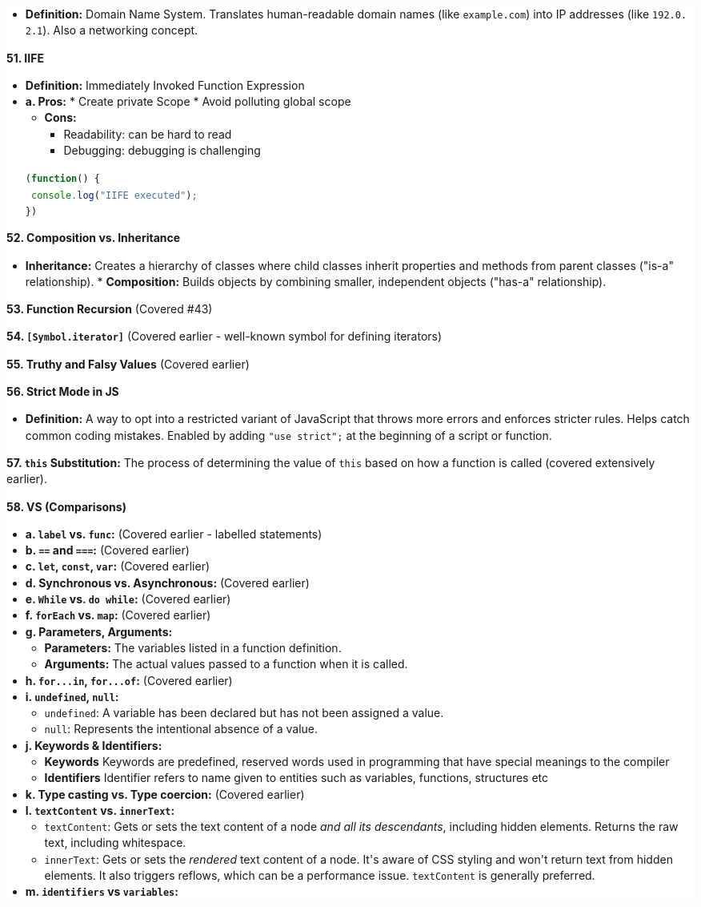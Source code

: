 *   **Definition:**  Domain Name System.  Translates human-readable domain names (like `example.com`) into IP addresses (like `192.0.2.1`).  Also a networking concept.

**51. IIFE**

* **Definition:** Immediately Invoked Function Expression
* **a. Pros:**
      * Create private Scope
      * Avoid polluting global scope
    * **Cons:**
         * Readability: can be hard to read
         * Debugging: debugging is challenging
    ```js
    (function() {
     console.log("IIFE executed");
    })
    ```

**52. Composition vs. Inheritance**
   *   **Inheritance:** Creates a hierarchy of classes where child classes inherit properties and methods from parent classes ("is-a" relationship).
    *  **Composition:**  Builds objects by combining smaller, independent objects ("has-a" relationship).

**53. Function Recursion**
     (Covered #43)

**54. `[Symbol.iterator]`** (Covered earlier - well-known symbol for defining iterators)

**55. Truthy and Falsy Values** (Covered earlier)

**56. Strict Mode in JS**

*   **Definition:**  A way to opt into a restricted variant of JavaScript that throws more errors and enforces stricter rules.  Helps catch common coding mistakes.  Enabled by adding `"use strict";` at the beginning of a script or function.

**57. `this` Substitution:**  The process of determining the value of `this` based on how a function is called (covered extensively earlier).

**58. VS (Comparisons)**

*   **a. `label` vs. `func`:** (Covered earlier - labelled statements)
*   **b. `==` and `===`:** (Covered earlier)
*   **c. `let`, `const`, `var`:** (Covered earlier)
*   **d. Synchronous vs. Asynchronous:** (Covered earlier)
*   **e. `While` vs. `do while`:** (Covered earlier)
*   **f. `forEach` vs. `map`:** (Covered earlier)
*   **g. Parameters, Arguments:**
    *   **Parameters:**  The variables listed in a function definition.
    *   **Arguments:**  The actual values passed to a function when it is called.
*   **h. `for...in`, `for...of`:** (Covered earlier)
*   **i. `undefined`, `null`:**
    *   `undefined`:  A variable has been declared but has not been assigned a value.
    *   `null`:  Represents the intentional absence of a value.
*   **j. Keywords & Identifiers:**
    * **Keywords** Keywords are predefined, reserved words used in programming that have special meanings to the compiler
    *  **Identifiers** Identifier refers to name given to entities such as variables, functions, structures etc
*   **k. Type casting vs. Type coercion:** (Covered earlier)
*   **l. `textContent` vs. `innerText`:**
    *   `textContent`: Gets or sets the text content of a node *and all its descendants*, including hidden elements.  Returns the raw text, including whitespace.
    *   `innerText`: Gets or sets the *rendered* text content of a node.  It's aware of CSS styling and won't return text from hidden elements.  It also triggers reflows, which can be a performance issue.  `textContent` is generally preferred.
*    **m. `identifiers` vs `variables`:**
